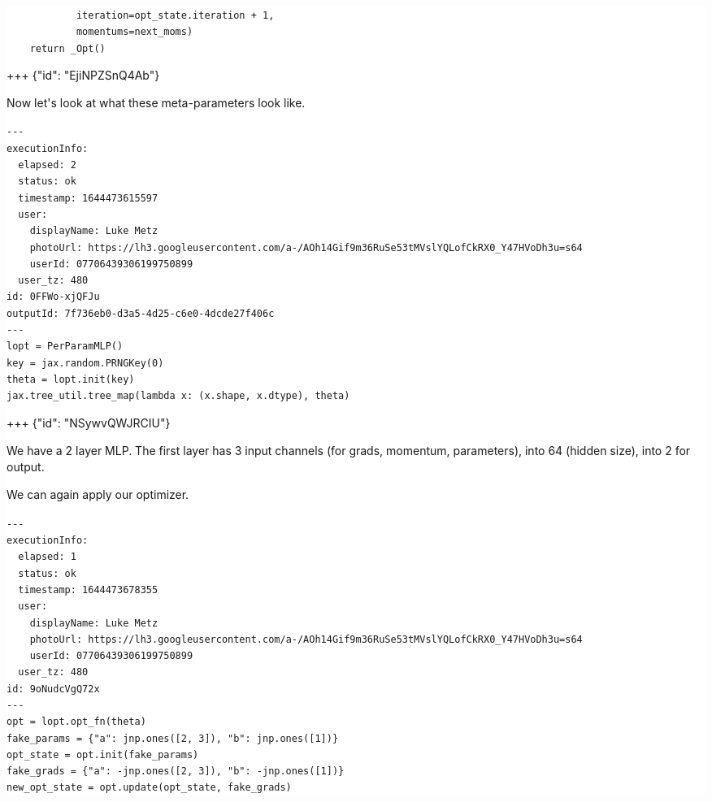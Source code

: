 ```{code-cell}
            iteration=opt_state.iteration + 1,
            momentums=next_moms)
    return _Opt()
```

+++ {"id": "EjiNPZSnQ4Ab"}

Now let's look at what these meta-parameters look like.

```{code-cell}
---
executionInfo:
  elapsed: 2
  status: ok
  timestamp: 1644473615597
  user:
    displayName: Luke Metz
    photoUrl: https://lh3.googleusercontent.com/a-/AOh14Gif9m36RuSe53tMVslYQLofCkRX0_Y47HVoDh3u=s64
    userId: 07706439306199750899
  user_tz: 480
id: 0FFWo-xjQFJu
outputId: 7f736eb0-d3a5-4d25-c6e0-4dcde27f406c
---
lopt = PerParamMLP()
key = jax.random.PRNGKey(0)
theta = lopt.init(key)
jax.tree_util.tree_map(lambda x: (x.shape, x.dtype), theta)
```

+++ {"id": "NSywvQWJRCIU"}

We have a 2 layer MLP. The first layer has 3 input channels (for grads, momentum, parameters), into 64 (hidden size), into 2 for output.

We can again apply our optimizer.

```{code-cell}
---
executionInfo:
  elapsed: 1
  status: ok
  timestamp: 1644473678355
  user:
    displayName: Luke Metz
    photoUrl: https://lh3.googleusercontent.com/a-/AOh14Gif9m36RuSe53tMVslYQLofCkRX0_Y47HVoDh3u=s64
    userId: 07706439306199750899
  user_tz: 480
id: 9oNudcVgQ72x
---
opt = lopt.opt_fn(theta)
fake_params = {"a": jnp.ones([2, 3]), "b": jnp.ones([1])}
opt_state = opt.init(fake_params)
fake_grads = {"a": -jnp.ones([2, 3]), "b": -jnp.ones([1])}
new_opt_state = opt.update(opt_state, fake_grads)
```
